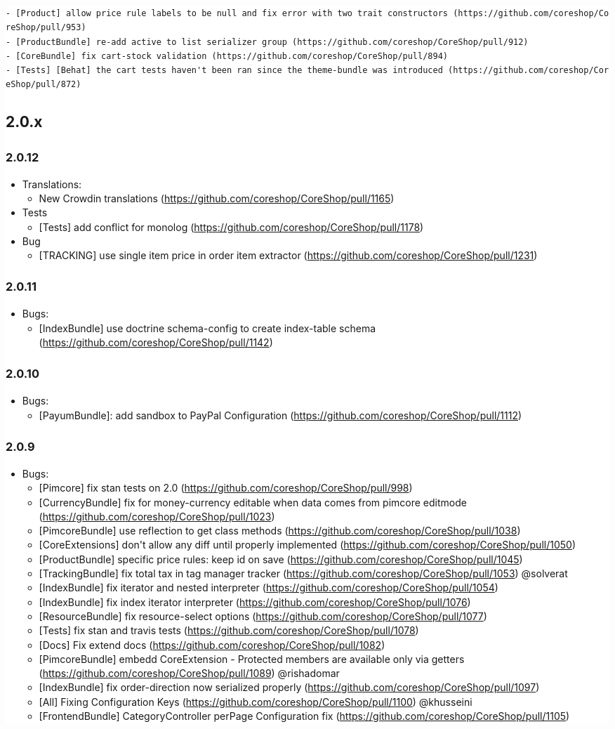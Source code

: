     - [Product] allow price rule labels to be null and fix error with two trait constructors (https://github.com/coreshop/CoreShop/pull/953)
    - [ProductBundle] re-add active to list serializer group (https://github.com/coreshop/CoreShop/pull/912)
    - [CoreBundle] fix cart-stock validation (https://github.com/coreshop/CoreShop/pull/894)
    - [Tests] [Behat] the cart tests haven't been ran since the theme-bundle was introduced (https://github.com/coreshop/CoreShop/pull/872)

## 2.0.x

### 2.0.12
- Translations:
    - New Crowdin translations (https://github.com/coreshop/CoreShop/pull/1165)
- Tests
    - [Tests] add conflict for monolog (https://github.com/coreshop/CoreShop/pull/1178)
- Bug
    - [TRACKING] use single item price in order item extractor (https://github.com/coreshop/CoreShop/pull/1231)

### 2.0.11
- Bugs:
    - [IndexBundle] use doctrine schema-config to create index-table schema (https://github.com/coreshop/CoreShop/pull/1142)

### 2.0.10
- Bugs:
    - [PayumBundle]: add sandbox to PayPal Configuration (https://github.com/coreshop/CoreShop/pull/1112)

### 2.0.9
- Bugs:
    - [Pimcore] fix stan tests on 2.0 (https://github.com/coreshop/CoreShop/pull/998)
    - [CurrencyBundle] fix for money-currency editable when data comes from pimcore editmode (https://github.com/coreshop/CoreShop/pull/1023)
    - [PimcoreBundle] use reflection to get class methods (https://github.com/coreshop/CoreShop/pull/1038)
    - [CoreExtensions] don't allow any diff until properly implemented (https://github.com/coreshop/CoreShop/pull/1050)
    - [ProductBundle] specific price rules: keep id on save (https://github.com/coreshop/CoreShop/pull/1045)
    - [TrackingBundle] fix total tax in tag manager tracker (https://github.com/coreshop/CoreShop/pull/1053) @solverat
    - [IndexBundle] fix iterator and nested interpreter (https://github.com/coreshop/CoreShop/pull/1054)
    - [IndexBundle] fix index iterator interpreter (https://github.com/coreshop/CoreShop/pull/1076)
    - [ResourceBundle] fix resource-select options (https://github.com/coreshop/CoreShop/pull/1077)
    - [Tests] fix stan and travis tests (https://github.com/coreshop/CoreShop/pull/1078)
    - [Docs] Fix extend docs (https://github.com/coreshop/CoreShop/pull/1082)
    - [PimcoreBundle] embedd CoreExtension - Protected members are available only via getters (https://github.com/coreshop/CoreShop/pull/1089) @rishadomar
    - [IndexBundle] fix order-direction now serialized properly (https://github.com/coreshop/CoreShop/pull/1097)
    - [All] Fixing Configuration Keys (https://github.com/coreshop/CoreShop/pull/1100) @khusseini
    - [FrontendBundle] CategoryController perPage Configuration fix (https://github.com/coreshop/CoreShop/pull/1105)
